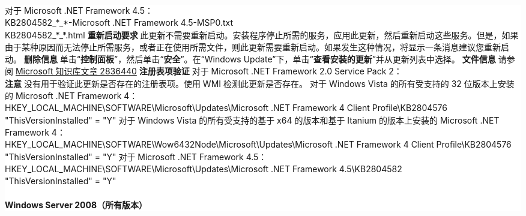 <td style="border:1px solid black;"></td>
<td style="border:1px solid black;">对于 Microsoft .NET Framework 4.5：<br />
KB2804582_*_*-Microsoft .NET Framework 4.5-MSP0.txt<br />
KB2804582_*_*.html</td>
</tr>
<tr class="even">
<td style="border:1px solid black;"><strong>重新启动要求</strong></td>
<td style="border:1px solid black;">此更新不需要重新启动。安装程序停止所需的服务，应用此更新，然后重新启动这些服务。但是，如果由于某种原因而无法停止所需服务，或者正在使用所需文件，则此更新需要重新启动。如果发生这种情况，将显示一条消息建议您重新启动。</td>
</tr>  
<tr class="odd">
<td style="border:1px solid black;"><strong>删除信息</strong></td>
<td style="border:1px solid black;">单击“<strong>控制面板</strong>”，然后单击“<strong>安全</strong>”。在“Windows Update”下，单击“<strong>查看安装的更新</strong>”并从更新列表中选择。</td>
</tr>  
<tr class="even">
<td style="border:1px solid black;"><strong>文件信息</strong></td>
<td style="border:1px solid black;">请参阅 <a href="http://support.microsoft.com/kb/2836440">Microsoft 知识库文章 2836440</a></td>
</tr>  
<tr class="odd">
<td style="border:1px solid black;"><strong>注册表项验证</strong></td>
<td style="border:1px solid black;">对于 Microsoft .NET Framework 2.0 Service Pack 2：<br />
<strong>注意</strong> 没有用于验证此更新是否存在的注册表项。使用 WMI 检测此更新是否存在。</td>
</tr>
<tr class="even">
<td style="border:1px solid black;"></td>
<td style="border:1px solid black;">对于 Windows Vista 的所有受支持的 32 位版本上安装的 Microsoft .NET Framework 4：<br />
HKEY_LOCAL_MACHINE\SOFTWARE\Microsoft\Updates\Microsoft .NET Framework 4 Client Profile\KB2804576<br />
&quot;ThisVersionInstalled&quot; = &quot;Y&quot;</td>
</tr>
<tr class="odd">
<td style="border:1px solid black;"></td>
<td style="border:1px solid black;">对于 Windows Vista 的所有受支持的基于 x64 的版本和基于 Itanium 的版本上安装的 Microsoft .NET Framework 4：<br />
HKEY_LOCAL_MACHINE\SOFTWARE\Wow6432Node\Microsoft\Updates\Microsoft .NET Framework 4 Client Profile\KB2804576<br />
&quot;ThisVersionInstalled&quot; = &quot;Y&quot;</td>
</tr>
<tr class="even">
<td style="border:1px solid black;"></td>
<td style="border:1px solid black;">对于 Microsoft .NET Framework 4.5：<br />
HKEY_LOCAL_MACHINE\SOFTWARE\Microsoft\Updates\Microsoft .NET Framework 4.5\KB2804582<br />
&quot;ThisVersionInstalled&quot; = &quot;Y&quot;</td>
</tr>
</tbody>
</table>


#### Windows Server 2008（所有版本）

